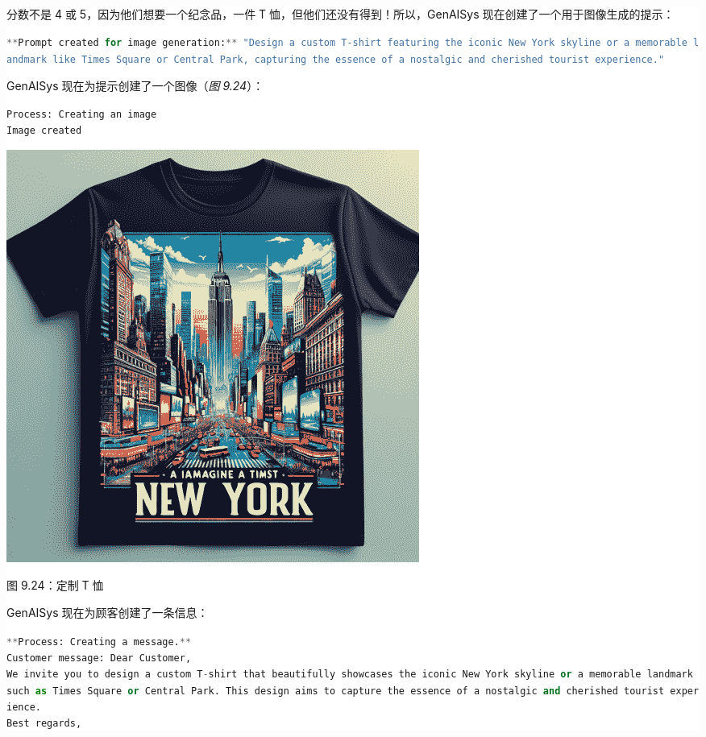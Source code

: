 分数不是 4 或 5，因为他们想要一个纪念品，一件 T 恤，但他们还没有得到！所以，GenAISys 现在创建了一个用于图像生成的提示：

```py
**Prompt created for image generation:** "Design a custom T-shirt featuring the iconic New York skyline or a memorable landmark like Times Square or Central Park, capturing the essence of a nostalgic and cherished tourist experience." 
```

GenAISys 现在为提示创建了一个图像（*图 9.24*）：

```py
Process: Creating an image
Image created 
```

![图 9.24：定制 T 恤](img/B32304_09_24.png)

图 9.24：定制 T 恤

GenAISys 现在为顾客创建了一条信息：

```py
**Process: Creating a message.**
Customer message: Dear Customer,
We invite you to design a custom T-shirt that beautifully showcases the iconic New York skyline or a memorable landmark such as Times Square or Central Park. This design aims to capture the essence of a nostalgic and cherished tourist experience.
Best regards, 
```
